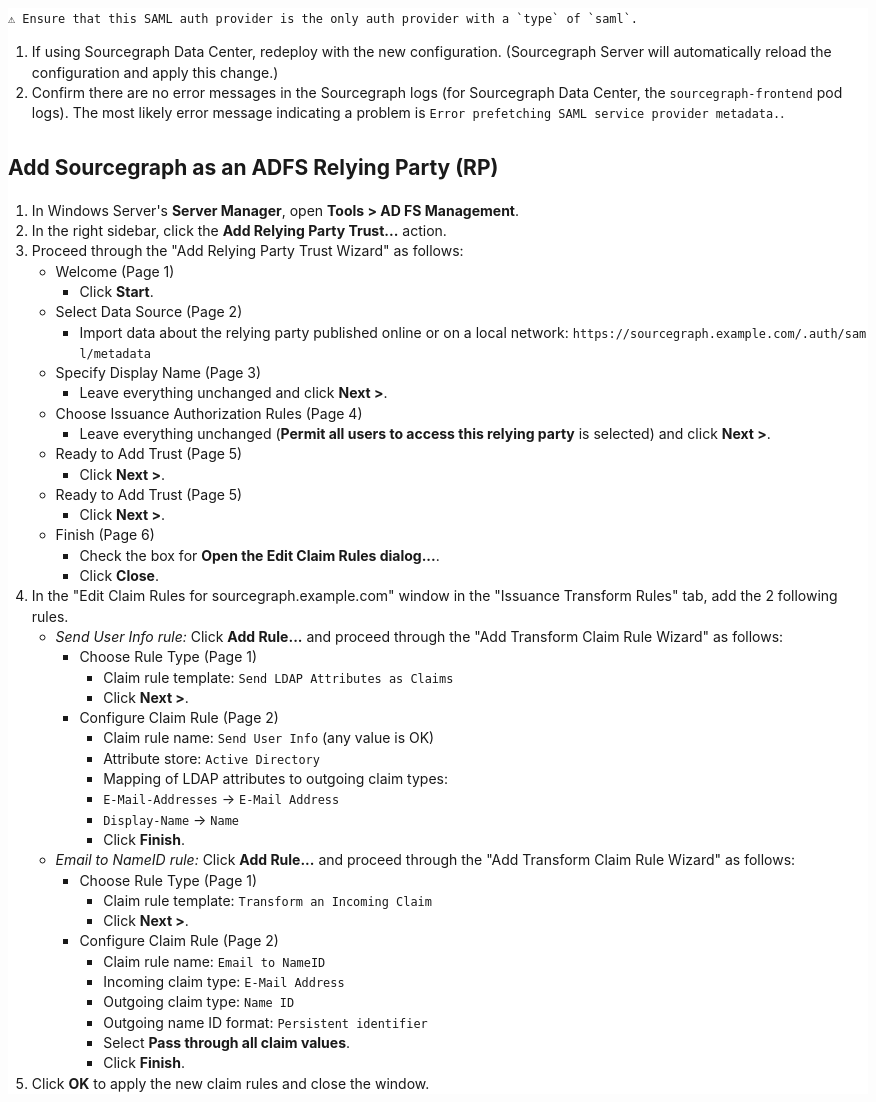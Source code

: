     ⚠ Ensure that this SAML auth provider is the only auth provider with a `type` of `saml`.

1.  If using Sourcegraph Data Center, redeploy with the new configuration. (Sourcegraph Server will automatically reload the configuration and apply this change.)
1.  Confirm there are no error messages in the Sourcegraph logs (for Sourcegraph Data Center, the `sourcegraph-frontend` pod logs). The most likely error message indicating a problem is `Error prefetching SAML service provider metadata.`.

## Add Sourcegraph as an ADFS Relying Party (RP)

1.  In Windows Server's **Server Manager**, open **Tools > AD FS Management**.
1.  In the right sidebar, click the **Add Relying Party Trust...** action.
1.  Proceed through the "Add Relying Party Trust Wizard" as follows:
    - Welcome (Page 1)
      - Click **Start**.
    - Select Data Source (Page 2)
      - Import data about the relying party published online or on a local network: `https://sourcegraph.example.com/.auth/saml/metadata`
    - Specify Display Name (Page 3)
      - Leave everything unchanged and click **Next >**.
    - Choose Issuance Authorization Rules (Page 4)
      - Leave everything unchanged (**Permit all users to access this relying party** is selected) and click **Next >**.
    - Ready to Add Trust (Page 5)
      - Click **Next >**.
    - Ready to Add Trust (Page 5)
      - Click **Next >**.
    - Finish (Page 6)
      - Check the box for **Open the Edit Claim Rules dialog...**.
      - Click **Close**.
1.  In the "Edit Claim Rules for sourcegraph.example.com" window in the "Issuance Transform Rules" tab, add the 2 following rules.
    - _Send User Info rule:_ Click **Add Rule...** and proceed through the "Add Transform Claim Rule Wizard" as follows:
      - Choose Rule Type (Page 1)
        - Claim rule template: `Send LDAP Attributes as Claims`
        - Click **Next >**.
      - Configure Claim Rule (Page 2)
        - Claim rule name: `Send User Info` (any value is OK)
        - Attribute store: `Active Directory`
        - Mapping of LDAP attributes to outgoing claim types:
        - `E-Mail-Addresses` -> `E-Mail Address`
        - `Display-Name` -> `Name`
        - Click **Finish**.
    - _Email to NameID rule:_ Click **Add Rule...** and proceed through the "Add Transform Claim Rule Wizard" as follows:
      - Choose Rule Type (Page 1)
        - Claim rule template: `Transform an Incoming Claim`
        - Click **Next >**.
      - Configure Claim Rule (Page 2)
        - Claim rule name: `Email to NameID`
        - Incoming claim type: `E-Mail Address`
        - Outgoing claim type: `Name ID`
        - Outgoing name ID format: `Persistent identifier`
        - Select **Pass through all claim values**.
        - Click **Finish**.
1.  Click **OK** to apply the new claim rules and close the window.
